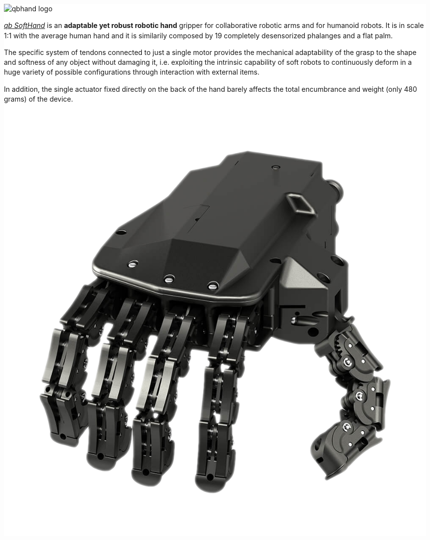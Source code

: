![qbhand logo](https://www.qbrobotics.com/wp-content/themes/qbrobotics/img/logo-qbsofthand.svg)

[_qb SoftHand_](https://www.qbrobotics.com/products/qb-softhand/) is an **adaptable yet robust robotic hand** gripper for collaborative robotic arms and for humanoid robots. It is in scale 1:1 with the average human hand and it is similarily composed by 19 completely desensorized phalanges and a flat palm.

The specific system of tendons connected to just a single motor provides the mechanical adaptability of the grasp to the shape and softness of any object without damaging it, i.e. exploiting the intrinsic capability of soft robots to continuously deform in a huge variety of possible configurations through interaction with external items.

In addition, the single actuator fixed directly on the back of the hand barely affects the total encumbrance and weight (only 480 grams) of the device.

![render](qb_hand_media/render.png)
